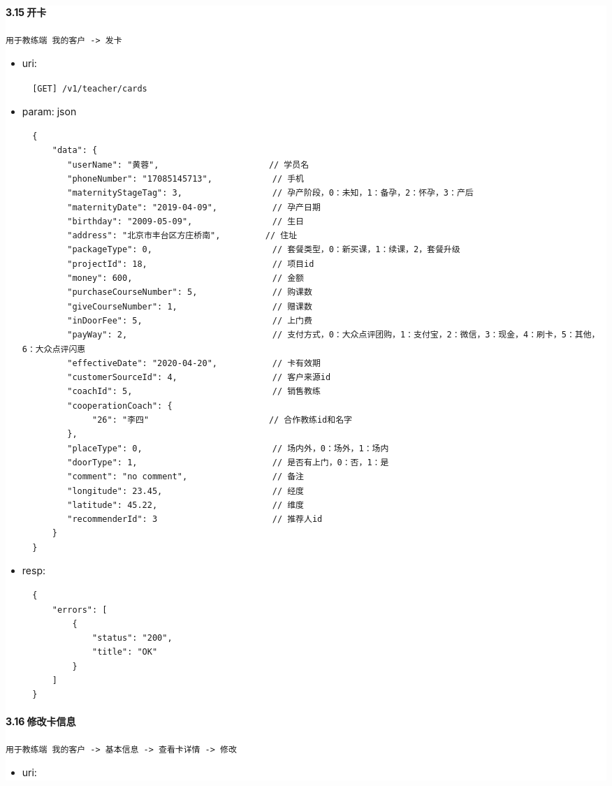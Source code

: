 #### 3.15 开卡
    用于教练端 我的客户 -> 发卡
+ uri: 

        [GET] /v1/teacher/cards
        
+ param: json

        {
            "data": {               
               "userName": "黄蓉",                      // 学员名
               "phoneNumber": "17085145713",            // 手机
               "maternityStageTag": 3,                  // 孕产阶段，0：未知，1：备孕，2：怀孕，3：产后
               "maternityDate": "2019-04-09",           // 孕产日期
               "birthday": "2009-05-09",                // 生日
               "address": "北京市丰台区方庄桥南",         // 住址
               "packageType": 0,                        // 套餐类型，0：新买课，1：续课，2，套餐升级
               "projectId": 18,                         // 项目id
               "money": 600,                            // 金额
               "purchaseCourseNumber": 5,               // 购课数
               "giveCourseNumber": 1,                   // 赠课数
               "inDoorFee": 5,                          // 上门费
               "payWay": 2,                             // 支付方式，0：大众点评团购，1：支付宝，2：微信，3：现金，4：刷卡，5：其他，6：大众点评闪惠
               "effectiveDate": "2020-04-20",           // 卡有效期
               "customerSourceId": 4,                   // 客户来源id
               "coachId": 5,                            // 销售教练
               "cooperationCoach": {
               		"26": "李四"                        // 合作教练id和名字
               },
               "placeType": 0,                          // 场内外，0：场外，1：场内
               "doorType": 1,                           // 是否有上门，0：否，1：是
               "comment": "no comment",                 // 备注
               "longitude": 23.45,                      // 经度
               "latitude": 45.22,                       // 维度
               "recommenderId": 3                       // 推荐人id 
            }
        }
        
+ resp: 

        {
            "errors": [
                {
                    "status": "200",
                    "title": "OK"
                }
            ]
        }         
                     
#### 3.16 修改卡信息
    用于教练端 我的客户 -> 基本信息 -> 查看卡详情 -> 修改
+ uri: 

